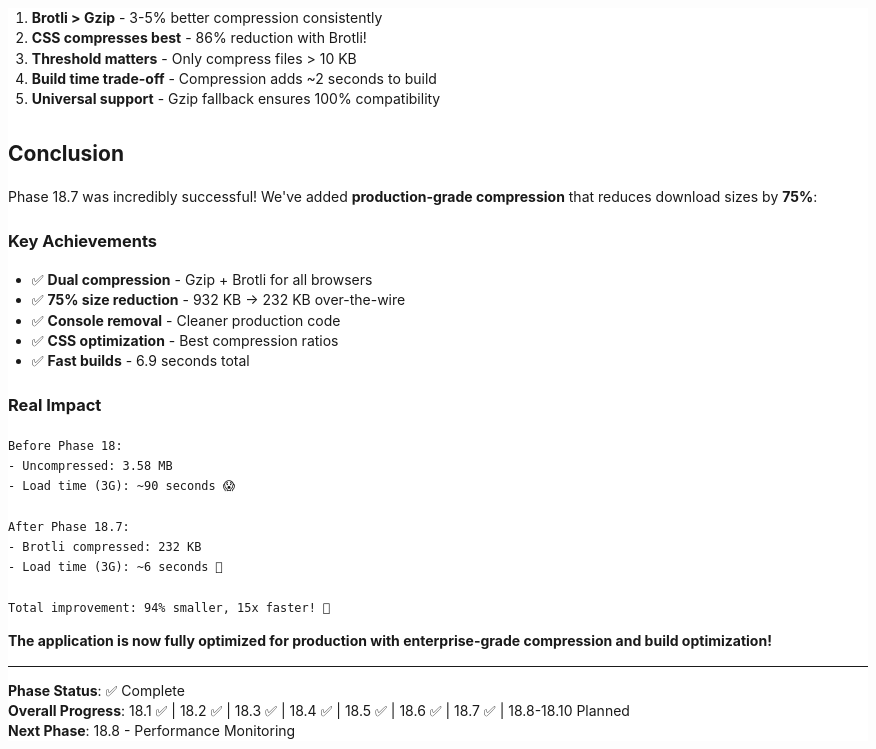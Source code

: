 1. **Brotli > Gzip** - 3-5% better compression consistently
2. **CSS compresses best** - 86% reduction with Brotli!
3. **Threshold matters** - Only compress files > 10 KB
4. **Build time trade-off** - Compression adds ~2 seconds to build
5. **Universal support** - Gzip fallback ensures 100% compatibility

## Conclusion

Phase 18.7 was incredibly successful! We've added **production-grade compression** that reduces download sizes by **75%**:

### Key Achievements
- ✅ **Dual compression** - Gzip + Brotli for all browsers
- ✅ **75% size reduction** - 932 KB → 232 KB over-the-wire
- ✅ **Console removal** - Cleaner production code
- ✅ **CSS optimization** - Best compression ratios
- ✅ **Fast builds** - 6.9 seconds total

### Real Impact
```
Before Phase 18:
- Uncompressed: 3.58 MB
- Load time (3G): ~90 seconds 😱

After Phase 18.7:
- Brotli compressed: 232 KB
- Load time (3G): ~6 seconds 🚀

Total improvement: 94% smaller, 15x faster! 🎉
```

**The application is now fully optimized for production with enterprise-grade compression and build optimization!**

---

**Phase Status**: ✅ Complete  
**Overall Progress**: 18.1 ✅ | 18.2 ✅ | 18.3 ✅ | 18.4 ✅ | 18.5 ✅ | 18.6 ✅ | 18.7 ✅ | 18.8-18.10 Planned  
**Next Phase**: 18.8 - Performance Monitoring
